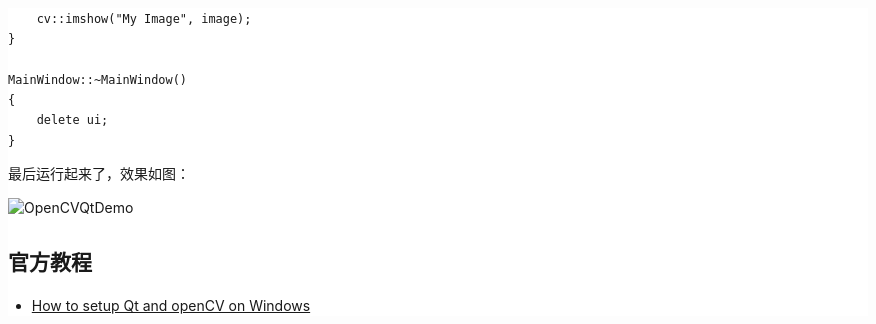 ```
    cv::imshow("My Image", image);
}

MainWindow::~MainWindow()
{
    delete ui;
}
```

最后运行起来了，效果如图：

![OpenCVQtDemo](http://huihut-img.oss-cn-shenzhen.aliyuncs.com/OpenCVQtDemo.png)

## 官方教程

* [How to setup Qt and openCV on Windows](https://wiki.qt.io/How_to_setup_Qt_and_openCV_on_Windows)